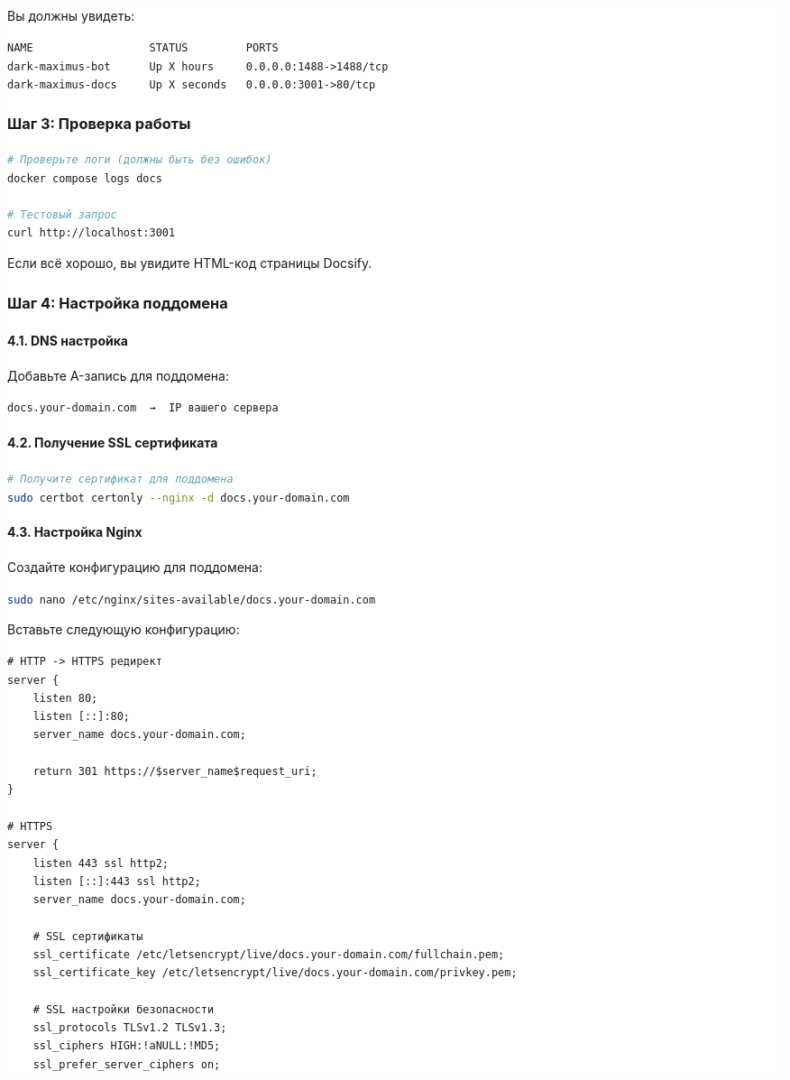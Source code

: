 Вы должны увидеть:
```
NAME                  STATUS         PORTS
dark-maximus-bot      Up X hours     0.0.0.0:1488->1488/tcp
dark-maximus-docs     Up X seconds   0.0.0.0:3001->80/tcp
```

### Шаг 3: Проверка работы

```bash
# Проверьте логи (должны быть без ошибок)
docker compose logs docs

# Тестовый запрос
curl http://localhost:3001
```

Если всё хорошо, вы увидите HTML-код страницы Docsify.

### Шаг 4: Настройка поддомена

#### 4.1. DNS настройка

Добавьте A-запись для поддомена:
```
docs.your-domain.com  →  IP вашего сервера
```

#### 4.2. Получение SSL сертификата

```bash
# Получите сертификат для поддомена
sudo certbot certonly --nginx -d docs.your-domain.com
```

#### 4.3. Настройка Nginx

Создайте конфигурацию для поддомена:

```bash
sudo nano /etc/nginx/sites-available/docs.your-domain.com
```

Вставьте следующую конфигурацию:

```nginx
# HTTP -> HTTPS редирект
server {
    listen 80;
    listen [::]:80;
    server_name docs.your-domain.com;
    
    return 301 https://$server_name$request_uri;
}

# HTTPS
server {
    listen 443 ssl http2;
    listen [::]:443 ssl http2;
    server_name docs.your-domain.com;
    
    # SSL сертификаты
    ssl_certificate /etc/letsencrypt/live/docs.your-domain.com/fullchain.pem;
    ssl_certificate_key /etc/letsencrypt/live/docs.your-domain.com/privkey.pem;
    
    # SSL настройки безопасности
    ssl_protocols TLSv1.2 TLSv1.3;
    ssl_ciphers HIGH:!aNULL:!MD5;
    ssl_prefer_server_ciphers on;
```